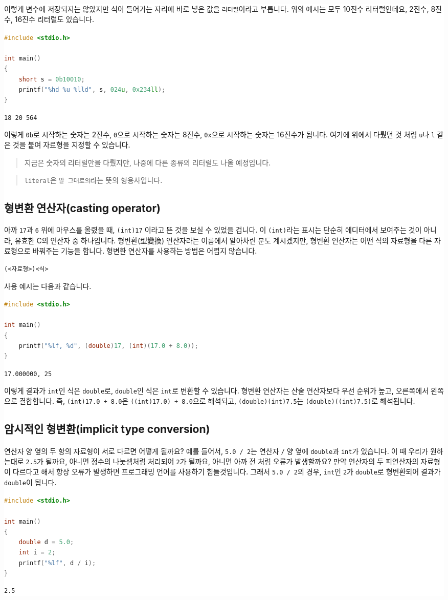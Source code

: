 이렇게 변수에 저장되지는 않았지만 식이 들어가는 자리에 바로 넣은 값을 `리터럴`이라고 부릅니다. 위의 예시는 모두 10진수 리터럴인데요, 2진수, 8진수, 16진수 리터럴도 있습니다.

```c
#include <stdio.h>

int main()
{
    short s = 0b10010;
    printf("%hd %u %lld", s, 024u, 0x234ll);
}
```
```
18 20 564
```
이렇게 `0b`로 시작하는 숫자는 2진수, `0`으로 시작하는 숫자는 8진수, `0x`으로 시작하는 숫자는 16진수가 됩니다. 여기에 위에서 다뤘던 것 처럼 `u`나 `l` 같은 것을 붙여 자료형을 지정할 수 있습니다.

> 지금은 숫자의 리터럴만을 다뤘지만, 나중에 다른 종류의 리터럴도 나올 예정입니다.

> `literal`은 `말 그대로의`라는 뜻의 형용사입니다.

## 형변환 연산자(casting operator)

아까 `17`과 `6` 위에 마우스를 올렸을 때, `(int)17` 이라고 뜬 것을 보실 수 있었을 겁니다. 이 `(int)`라는 표시는 단순히 에디터에서 보여주는 것이 아니라, 유효한 C의 연산자 중 하나입니다. 형변환(型變換) 연산자라는 이름에서 알아차린 분도 계시겠지만, 형변환 연산자는 어떤 식의 자료형을 다른 자료형으로 바꿔주는 기능을 합니다. 형변환 연산자를 사용하는 방법은 어렵지 않습니다.
```
(<자료형>)<식>
```

사용 예시는 다음과 같습니다.
```c
#include <stdio.h>

int main()
{
    printf("%lf, %d", (double)17, (int)(17.0 + 8.0));
}
```
```
17.000000, 25
```
이렇게 결과가 `int`인 식은 `double`로, `double`인 식은 `int`로 변환할 수 있습니다. 형변환 연산자는 산술 연산자보다 우선 순위가 높고, 오른쪽에서 왼쪽으로 결합합니다. 즉, `(int)17.0 + 8.0`은 `((int)17.0) + 8.0`으로 해석되고, `(double)(int)7.5`는 `(double)((int)7.5)`로 해석됩니다.

## 암시적인 형변환(implicit type conversion)

연산자 양 옆의 두 항의 자료형이 서로 다르면 어떻게 될까요? 예를 들어서, `5.0 / 2`는 연산자 `/` 양 옆에 `double`과 `int`가 있습니다. 이 때 우리가 원하는대로 `2.5`가 될까요, 아니면 정수의 나눗셈처럼 처리되어 `2`가 될까요, 아니면 아까 전 처럼 오류가 발생할까요? 만약 연산자의 두 피연산자의 자료형이 다르다고 해서 항상 오류가 발생하면 프로그래밍 언어를 사용하기 힘들것입니다. 그래서 `5.0 / 2`의 경우, `int`인 `2`가 `double`로 형변환되어 결과가 `double`이 됩니다.
```c
#include <stdio.h>

int main()
{
    double d = 5.0;
    int i = 2;
    printf("%lf", d / i);
}
```
```
2.5
```